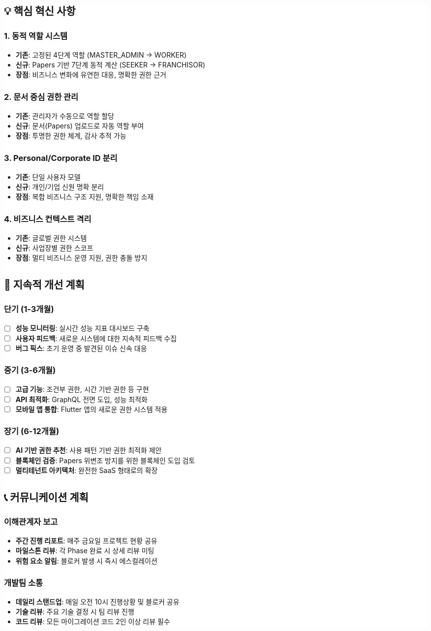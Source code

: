 ## 💡 핵심 혁신 사항

### 1. 동적 역할 시스템
- **기존**: 고정된 4단계 역할 (MASTER_ADMIN → WORKER)
- **신규**: Papers 기반 7단계 동적 계산 (SEEKER → FRANCHISOR)
- **장점**: 비즈니스 변화에 유연한 대응, 명확한 권한 근거

### 2. 문서 중심 권한 관리
- **기존**: 관리자가 수동으로 역할 할당
- **신규**: 문서(Papers) 업로드로 자동 역할 부여
- **장점**: 투명한 권한 체계, 감사 추적 가능

### 3. Personal/Corporate ID 분리
- **기존**: 단일 사용자 모델
- **신규**: 개인/기업 신원 명확 분리
- **장점**: 복합 비즈니스 구조 지원, 명확한 책임 소재

### 4. 비즈니스 컨텍스트 격리
- **기존**: 글로벌 권한 시스템
- **신규**: 사업장별 권한 스코프
- **장점**: 멀티 비즈니스 운영 지원, 권한 충돌 방지

## 🔄 지속적 개선 계획

### 단기 (1-3개월)
- [ ] **성능 모니터링**: 실시간 성능 지표 대시보드 구축
- [ ] **사용자 피드백**: 새로운 시스템에 대한 지속적 피드백 수집
- [ ] **버그 픽스**: 초기 운영 중 발견된 이슈 신속 대응

### 중기 (3-6개월)  
- [ ] **고급 기능**: 조건부 권한, 시간 기반 권한 등 구현
- [ ] **API 최적화**: GraphQL 전면 도입, 성능 최적화
- [ ] **모바일 앱 통합**: Flutter 앱의 새로운 권한 시스템 적용

### 장기 (6-12개월)
- [ ] **AI 기반 권한 추천**: 사용 패턴 기반 권한 최적화 제안
- [ ] **블록체인 검증**: Papers 위변조 방지를 위한 블록체인 도입 검토
- [ ] **멀티테넌트 아키텍처**: 완전한 SaaS 형태로의 확장

## 📞 커뮤니케이션 계획

### 이해관계자 보고
- **주간 진행 리포트**: 매주 금요일 프로젝트 현황 공유
- **마일스톤 리뷰**: 각 Phase 완료 시 상세 리뷰 미팅
- **위험 요소 알림**: 블로커 발생 시 즉시 에스컬레이션

### 개발팀 소통
- **데일리 스탠드업**: 매일 오전 10시 진행상황 및 블로커 공유
- **기술 리뷰**: 주요 기술 결정 시 팀 리뷰 진행
- **코드 리뷰**: 모든 마이그레이션 코드 2인 이상 리뷰 필수
